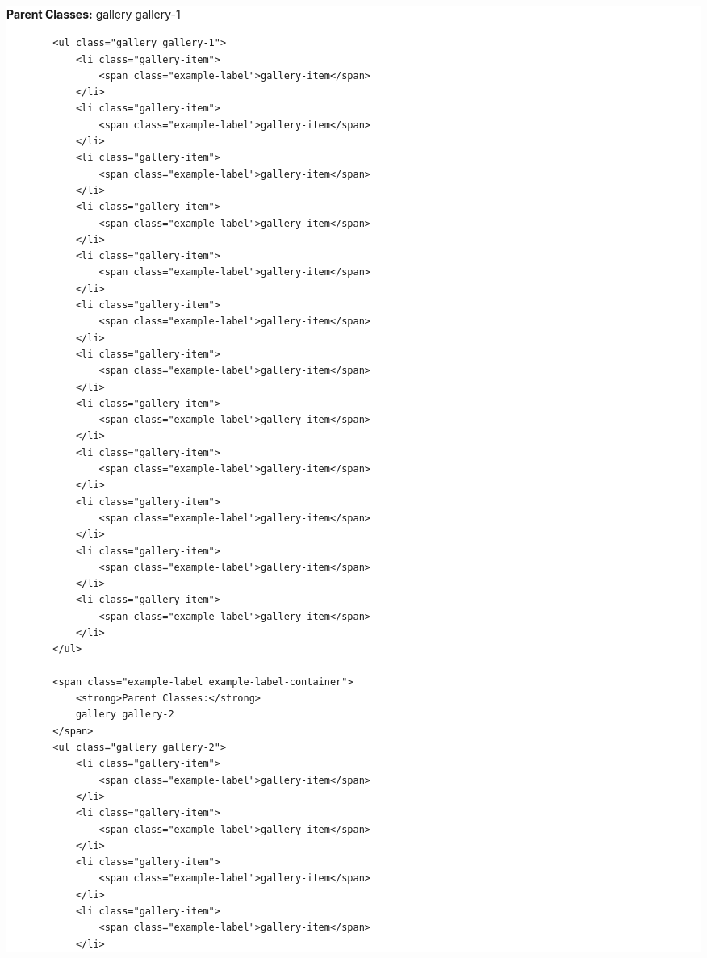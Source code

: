 <div class="example-set">
    <div class="example-grid example-grid-gallery-classes">
        <div class="grid-container grid-manual">
            <span class="example-label example-label-container">
                <strong>Parent Classes:</strong>
                gallery gallery-1
            </span>

            <ul class="gallery gallery-1">
                <li class="gallery-item">
                    <span class="example-label">gallery-item</span>
                </li>
                <li class="gallery-item">
                    <span class="example-label">gallery-item</span>
                </li>
                <li class="gallery-item">
                    <span class="example-label">gallery-item</span>
                </li>
                <li class="gallery-item">
                    <span class="example-label">gallery-item</span>
                </li>
                <li class="gallery-item">
                    <span class="example-label">gallery-item</span>
                </li>
                <li class="gallery-item">
                    <span class="example-label">gallery-item</span>
                </li>
                <li class="gallery-item">
                    <span class="example-label">gallery-item</span>
                </li>
                <li class="gallery-item">
                    <span class="example-label">gallery-item</span>
                </li>
                <li class="gallery-item">
                    <span class="example-label">gallery-item</span>
                </li>
                <li class="gallery-item">
                    <span class="example-label">gallery-item</span>
                </li>
                <li class="gallery-item">
                    <span class="example-label">gallery-item</span>
                </li>
                <li class="gallery-item">
                    <span class="example-label">gallery-item</span>
                </li>
            </ul>

            <span class="example-label example-label-container">
                <strong>Parent Classes:</strong>
                gallery gallery-2
            </span>
            <ul class="gallery gallery-2">
                <li class="gallery-item">
                    <span class="example-label">gallery-item</span>
                </li>
                <li class="gallery-item">
                    <span class="example-label">gallery-item</span>
                </li>
                <li class="gallery-item">
                    <span class="example-label">gallery-item</span>
                </li>
                <li class="gallery-item">
                    <span class="example-label">gallery-item</span>
                </li>